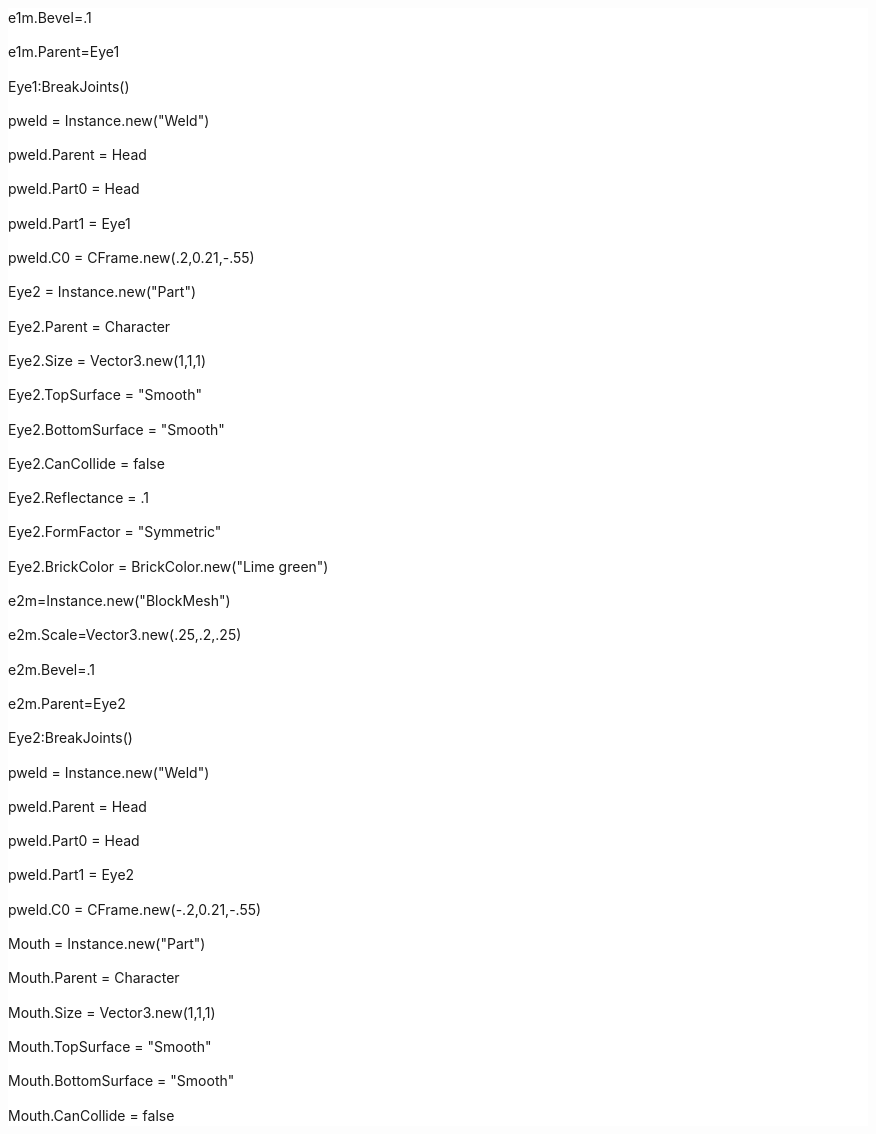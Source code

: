 e1m.Bevel=.1

e1m.Parent=Eye1

Eye1:BreakJoints()

pweld = Instance.new("Weld")

pweld.Parent = Head

pweld.Part0 = Head

pweld.Part1 = Eye1

pweld.C0 = CFrame.new(.2,0.21,-.55)

Eye2 = Instance.new("Part")

Eye2.Parent = Character

Eye2.Size = Vector3.new(1,1,1)

Eye2.TopSurface = "Smooth"

Eye2.BottomSurface = "Smooth"

Eye2.CanCollide = false

Eye2.Reflectance = .1

Eye2.FormFactor = "Symmetric"

Eye2.BrickColor = BrickColor.new("Lime green")

e2m=Instance.new("BlockMesh")

e2m.Scale=Vector3.new(.25,.2,.25) 

e2m.Bevel=.1

e2m.Parent=Eye2

Eye2:BreakJoints()

pweld = Instance.new("Weld")

pweld.Parent = Head

pweld.Part0 = Head

pweld.Part1 = Eye2

pweld.C0 = CFrame.new(-.2,0.21,-.55)

Mouth = Instance.new("Part")

Mouth.Parent = Character

Mouth.Size = Vector3.new(1,1,1)

Mouth.TopSurface = "Smooth"

Mouth.BottomSurface = "Smooth"

Mouth.CanCollide = false
